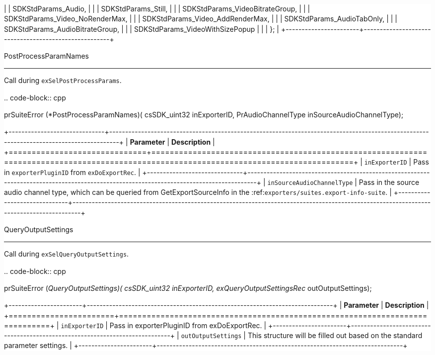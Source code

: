 |                       |     SDKStdParams_Audio,                              |
|                       |     SDKStdParams_Still,                              |
|                       |     SDKStdParams_VideoBitrateGroup,                  |
|                       |     SDKStdParams_Video_NoRenderMax,                  |
|                       |     SDKStdParams_Video_AddRenderMax,                 |
|                       |     SDKStdParams_AudioTabOnly,                       |
|                       |     SDKStdParams_AudioBitrateGroup,                  |
|                       |     SDKStdParams_VideoWithSizePopup                  |
|                       |   };                                                 |
+-----------------------+------------------------------------------------------+

PostProcessParamNames
********************************************************************************

Call during ``exSelPostProcessParams``.

.. code-block:: cpp

  prSuiteError (*PostProcessParamNames)(
    csSDK_uint32        inExporterID,
    PrAudioChannelType  inSourceAudioChannelType);

+------------------------------+----------------------------------------------------------------------------------------------------------------------------------------+
|        **Parameter**         |                                                            **Description**                                                             |
+==============================+========================================================================================================================================+
| ``inExporterID``             | Pass in ``exporterPluginID`` from ``exDoExportRec``.                                                                                   |
+------------------------------+----------------------------------------------------------------------------------------------------------------------------------------+
| ``inSourceAudioChannelType`` | Pass in the source audio channel type, which can be queried from GetExportSourceInfo in the :ref:`exporters/suites.export-info-suite`. |
+------------------------------+----------------------------------------------------------------------------------------------------------------------------------------+

QueryOutputSettings
********************************************************************************

Call during ``exSelQueryOutputSettings``.

.. code-block:: cpp

  prSuiteError (*QueryOutputSettings)(
    csSDK_uint32               inExporterID,
    exQueryOutputSettingsRec*  outOutputSettings);

+-----------------------+-----------------------------------------------------------------------------+
|     **Parameter**     |                               **Description**                               |
+=======================+=============================================================================+
| ``inExporterID``      | Pass in exporterPluginID from exDoExportRec.                                |
+-----------------------+-----------------------------------------------------------------------------+
| ``outOutputSettings`` | This structure will be filled out based on the standard parameter settings. |
+-----------------------+-----------------------------------------------------------------------------+
